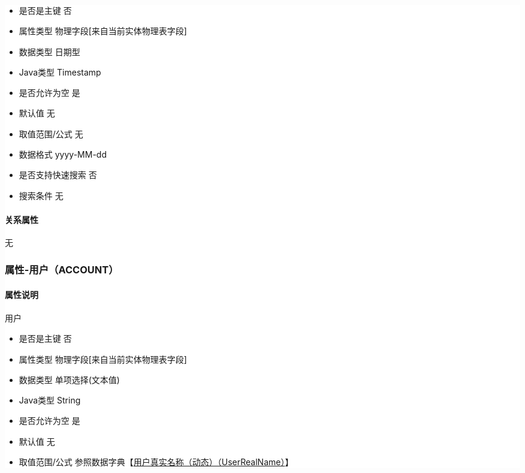 - 是否是主键
否

- 属性类型
物理字段[来自当前实体物理表字段]

- 数据类型
日期型

- Java类型
Timestamp

- 是否允许为空
是

- 默认值
无

- 取值范围/公式
无

- 数据格式
yyyy-MM-dd

- 是否支持快速搜索
否

- 搜索条件
无

#### 关系属性
无

### 属性-用户（ACCOUNT）
#### 属性说明
用户

- 是否是主键
否

- 属性类型
物理字段[来自当前实体物理表字段]

- 数据类型
单项选择(文本值)

- Java类型
String

- 是否允许为空
是

- 默认值
无

- 取值范围/公式
参照数据字典【[用户真实名称（动态）（UserRealName）](../../codelist/UserRealName)】
